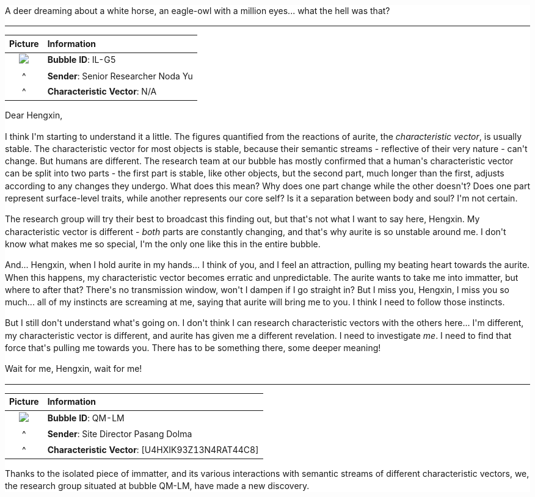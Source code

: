 A deer dreaming about a white horse, an eagle-owl with a million eyes... what the hell was that?

***

| Picture | Information |
| :-----: | :---------- |
| <img src="https://scpsandboxcn.wikidot.com/local--files/douglasliu-2/cn3k-char-5-1.jpg" width="100" /> | **Bubble ID**: IL-G5 |
| ^ | **Sender**: Senior Researcher Noda Yu |
| ^ | **Characteristic Vector**: N/A |

Dear Hengxin,

I think I'm starting to understand it a little. The figures quantified from the reactions of aurite, the *characteristic vector*, is usually stable. The characteristic vector for most objects is stable, because their semantic streams - reflective of their very nature - can't change. But humans are different. The research team at our bubble has mostly confirmed that a human's characteristic vector can be split into two parts - the first part is stable, like other objects, but the second part, much longer than the first, adjusts according to any changes they undergo. What does this mean? Why does one part change while the other doesn't? Does one part represent surface-level traits, while another represents our core self? Is it a separation between body and soul? I'm not certain.

The research group will try their best to broadcast this finding out, but that's not what I want to say here, Hengxin. My characteristic vector is different - *both* parts are constantly changing, and that's why aurite is so unstable around me. I don't know what makes me so special, I'm the only one like this in the entire bubble.

And... Hengxin, when I hold aurite in my hands... I think of you, and I feel an attraction, pulling my beating heart towards the aurite. When this happens, my characteristic vector becomes erratic and unpredictable. The aurite wants to take me into immatter, but where to after that? There's no transmission window, won't I dampen if I go straight in? But I miss you, Hengxin, I miss you so much... all of my instincts are screaming at me, saying that aurite will bring me to you. I think I need to follow those instincts.

But I still don't understand what's going on. I don't think I can research characteristic vectors with the others here... I'm different, my characteristic vector is different, and aurite has given me a different revelation. I need to investigate *me*. I need to find that force that's pulling me towards you. There has to be something there, some deeper meaning!

Wait for me, Hengxin, wait for me!

***

| Picture | Information |
| :-----: | :---------- |
| <img src="https://scpsandboxcn.wikidot.com/local--files/douglasliu-2/cn3k-char-15.jpg" width="100" /> | **Bubble ID**: QM-LM |
| ^ | **Sender**: Site Director Pasang Dolma |
| ^ | **Characteristic Vector**: [U4HXIK93Z13N4RAT44C8] |

Thanks to the isolated piece of immatter, and its various interactions with semantic streams of different characteristic vectors, we, the research group situated at bubble QM-LM, have made a new discovery.
